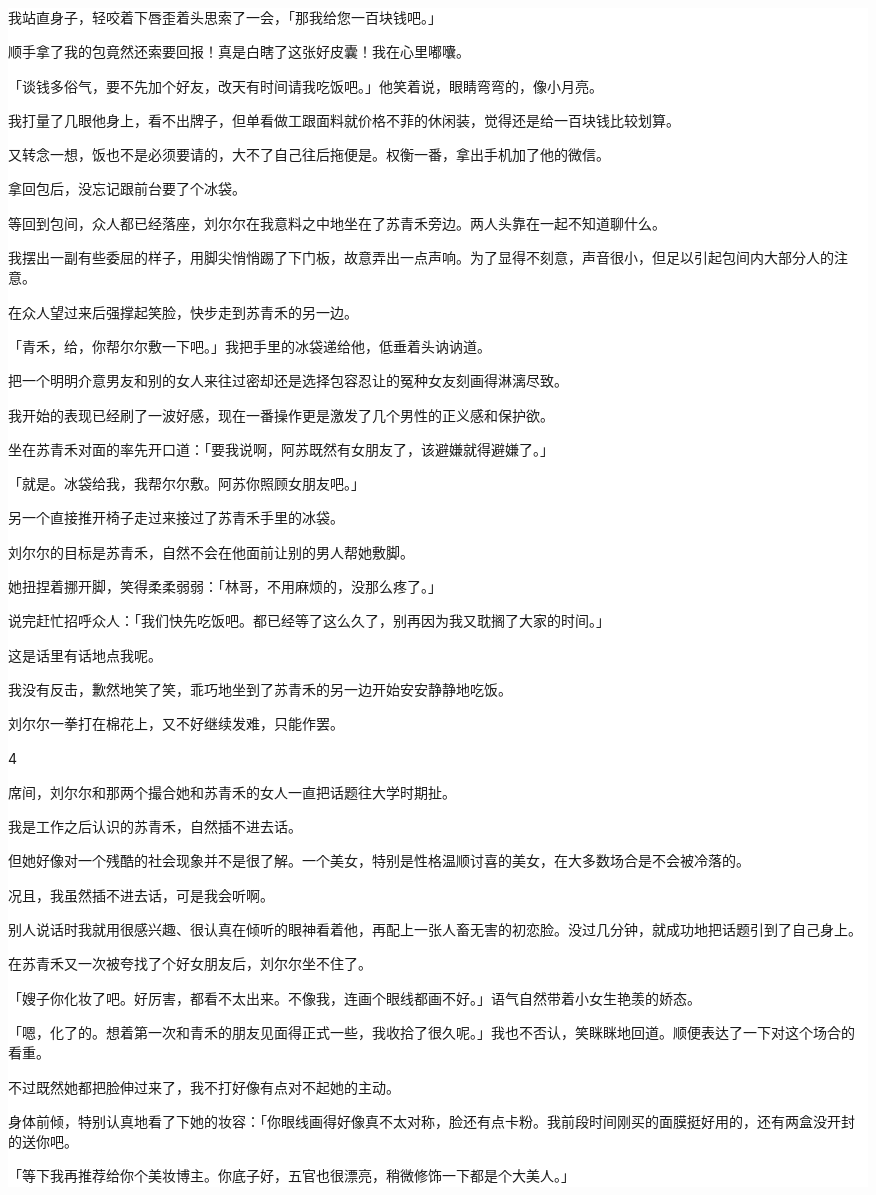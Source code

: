 我站直身子，轻咬着下唇歪着头思索了一会，「那我给您一百块钱吧。」

顺手拿了我的包竟然还索要回报！真是白瞎了这张好皮囊！我在心里嘟囔。

「谈钱多俗气，要不先加个好友，改天有时间请我吃饭吧。」他笑着说，眼睛弯弯的，像小月亮。

我打量了几眼他身上，看不出牌子，但单看做工跟面料就价格不菲的休闲装，觉得还是给一百块钱比较划算。

又转念一想，饭也不是必须要请的，大不了自己往后拖便是。权衡一番，拿出手机加了他的微信。

拿回包后，没忘记跟前台要了个冰袋。

等回到包间，众人都已经落座，刘尔尔在我意料之中地坐在了苏青禾旁边。两人头靠在一起不知道聊什么。

我摆出一副有些委屈的样子，用脚尖悄悄踢了下门板，故意弄出一点声响。为了显得不刻意，声音很小，但足以引起包间内大部分人的注意。

在众人望过来后强撑起笑脸，快步走到苏青禾的另一边。

「青禾，给，你帮尔尔敷一下吧。」我把手里的冰袋递给他，低垂着头讷讷道。

把一个明明介意男友和别的女人来往过密却还是选择包容忍让的冤种女友刻画得淋漓尽致。

我开始的表现已经刷了一波好感，现在一番操作更是激发了几个男性的正义感和保护欲。

坐在苏青禾对面的率先开口道：「要我说啊，阿苏既然有女朋友了，该避嫌就得避嫌了。」

「就是。冰袋给我，我帮尔尔敷。阿苏你照顾女朋友吧。」

另一个直接推开椅子走过来接过了苏青禾手里的冰袋。

刘尔尔的目标是苏青禾，自然不会在他面前让别的男人帮她敷脚。

她扭捏着挪开脚，笑得柔柔弱弱：「林哥，不用麻烦的，没那么疼了。」

说完赶忙招呼众人：「我们快先吃饭吧。都已经等了这么久了，别再因为我又耽搁了大家的时间。」

这是话里有话地点我呢。

我没有反击，歉然地笑了笑，乖巧地坐到了苏青禾的另一边开始安安静静地吃饭。

刘尔尔一拳打在棉花上，又不好继续发难，只能作罢。

4

席间，刘尔尔和那两个撮合她和苏青禾的女人一直把话题往大学时期扯。

我是工作之后认识的苏青禾，自然插不进去话。

但她好像对一个残酷的社会现象并不是很了解。一个美女，特别是性格温顺讨喜的美女，在大多数场合是不会被冷落的。

况且，我虽然插不进去话，可是我会听啊。

别人说话时我就用很感兴趣、很认真在倾听的眼神看着他，再配上一张人畜无害的初恋脸。没过几分钟，就成功地把话题引到了自己身上。

在苏青禾又一次被夸找了个好女朋友后，刘尔尔坐不住了。

「嫂子你化妆了吧。好厉害，都看不太出来。不像我，连画个眼线都画不好。」语气自然带着小女生艳羡的娇态。

「嗯，化了的。想着第一次和青禾的朋友见面得正式一些，我收拾了很久呢。」我也不否认，笑眯眯地回道。顺便表达了一下对这个场合的看重。

不过既然她都把脸伸过来了，我不打好像有点对不起她的主动。

身体前倾，特别认真地看了下她的妆容：「你眼线画得好像真不太对称，脸还有点卡粉。我前段时间刚买的面膜挺好用的，还有两盒没开封的送你吧。

「等下我再推荐给你个美妆博主。你底子好，五官也很漂亮，稍微修饰一下都是个大美人。」
